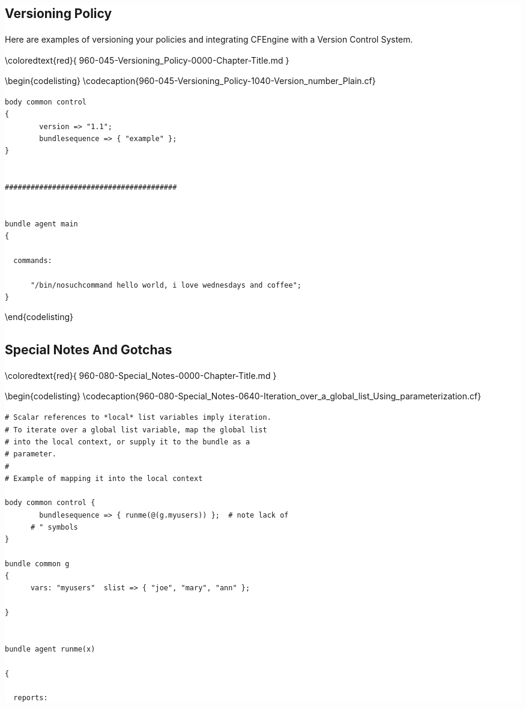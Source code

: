 

## Versioning Policy

Here are examples of versioning your policies and integrating CFEngine with a Version Control System.

\coloredtext{red}{ 960-045-Versioning\_Policy-0000-Chapter-Title.md }

\begin{codelisting}
\codecaption{960-045-Versioning\_Policy-1040-Version\_number\_Plain.cf}
```cfengine3, options: "linenos": true
body common control
{
        version => "1.1";
        bundlesequence => { "example" };
}


########################################


bundle agent main
{

  commands:

      "/bin/nosuchcommand hello world, i love wednesdays and coffee";
}
```
\end{codelisting}



## Special Notes And Gotchas

\coloredtext{red}{ 960-080-Special\_Notes-0000-Chapter-Title.md }

\begin{codelisting}
\codecaption{960-080-Special\_Notes-0640-Iteration\_over\_a\_global\_list\_Using\_parameterization.cf}
```cfengine3, options: "linenos": true
# Scalar references to *local* list variables imply iteration.
# To iterate over a global list variable, map the global list
# into the local context, or supply it to the bundle as a
# parameter.
#
# Example of mapping it into the local context

body common control {
        bundlesequence => { runme(@(g.myusers)) };  # note lack of
      # " symbols
}

bundle common g
{
      vars: "myusers"  slist => { "joe", "mary", "ann" };

}


bundle agent runme(x)

{

  reports:
```